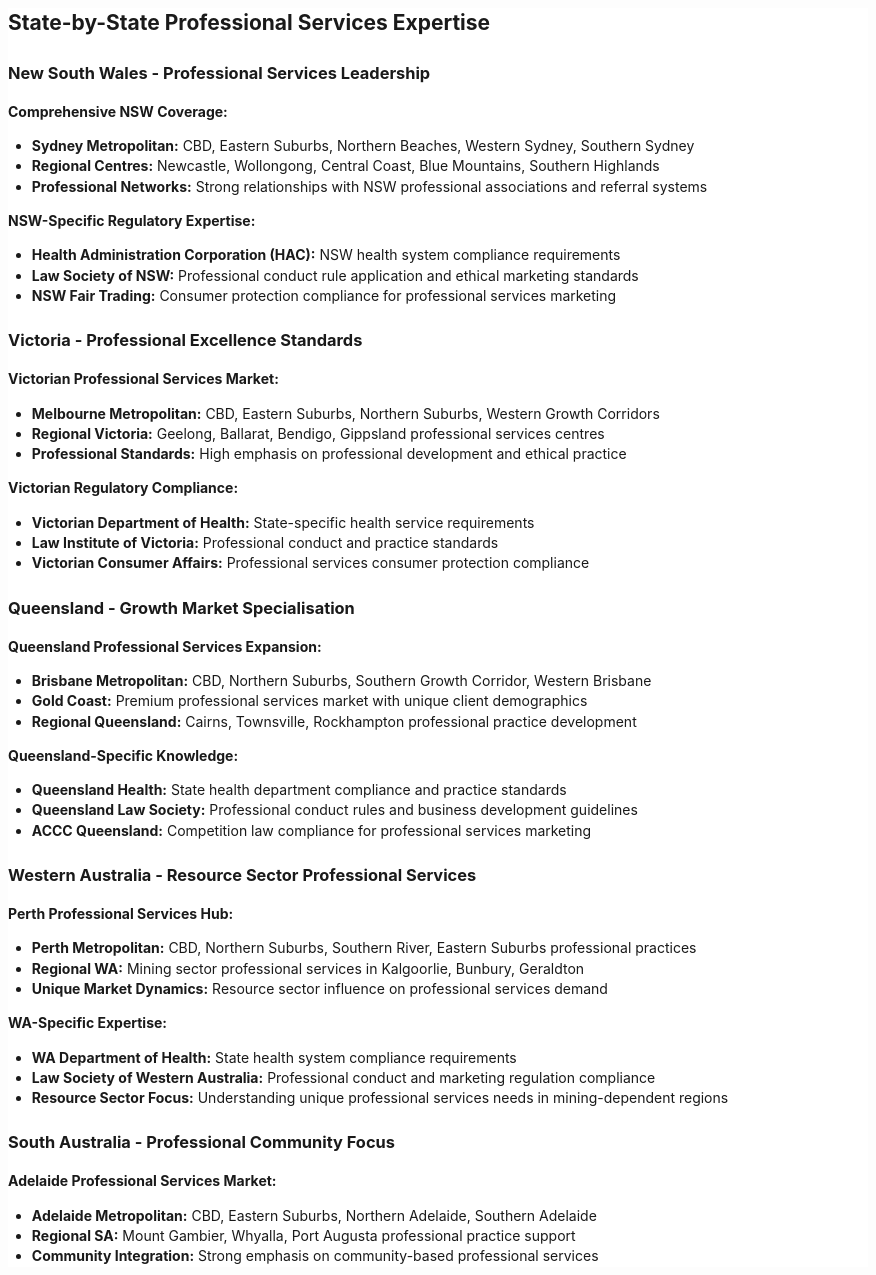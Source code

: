 
## State-by-State Professional Services Expertise

### New South Wales - Professional Services Leadership
**Comprehensive NSW Coverage:**
- **Sydney Metropolitan:** CBD, Eastern Suburbs, Northern Beaches, Western Sydney, Southern Sydney
- **Regional Centres:** Newcastle, Wollongong, Central Coast, Blue Mountains, Southern Highlands
- **Professional Networks:** Strong relationships with NSW professional associations and referral systems

**NSW-Specific Regulatory Expertise:**
- **Health Administration Corporation (HAC):** NSW health system compliance requirements
- **Law Society of NSW:** Professional conduct rule application and ethical marketing standards
- **NSW Fair Trading:** Consumer protection compliance for professional services marketing

### Victoria - Professional Excellence Standards
**Victorian Professional Services Market:**
- **Melbourne Metropolitan:** CBD, Eastern Suburbs, Northern Suburbs, Western Growth Corridors
- **Regional Victoria:** Geelong, Ballarat, Bendigo, Gippsland professional services centres
- **Professional Standards:** High emphasis on professional development and ethical practice

**Victorian Regulatory Compliance:**
- **Victorian Department of Health:** State-specific health service requirements
- **Law Institute of Victoria:** Professional conduct and practice standards
- **Victorian Consumer Affairs:** Professional services consumer protection compliance

### Queensland - Growth Market Specialisation
**Queensland Professional Services Expansion:**
- **Brisbane Metropolitan:** CBD, Northern Suburbs, Southern Growth Corridor, Western Brisbane
- **Gold Coast:** Premium professional services market with unique client demographics
- **Regional Queensland:** Cairns, Townsville, Rockhampton professional practice development

**Queensland-Specific Knowledge:**
- **Queensland Health:** State health department compliance and practice standards
- **Queensland Law Society:** Professional conduct rules and business development guidelines
- **ACCC Queensland:** Competition law compliance for professional services marketing

### Western Australia - Resource Sector Professional Services
**Perth Professional Services Hub:**
- **Perth Metropolitan:** CBD, Northern Suburbs, Southern River, Eastern Suburbs professional practices
- **Regional WA:** Mining sector professional services in Kalgoorlie, Bunbury, Geraldton
- **Unique Market Dynamics:** Resource sector influence on professional services demand

**WA-Specific Expertise:**
- **WA Department of Health:** State health system compliance requirements
- **Law Society of Western Australia:** Professional conduct and marketing regulation compliance
- **Resource Sector Focus:** Understanding unique professional services needs in mining-dependent regions

### South Australia - Professional Community Focus
**Adelaide Professional Services Market:**
- **Adelaide Metropolitan:** CBD, Eastern Suburbs, Northern Adelaide, Southern Adelaide
- **Regional SA:** Mount Gambier, Whyalla, Port Augusta professional practice support
- **Community Integration:** Strong emphasis on community-based professional services
